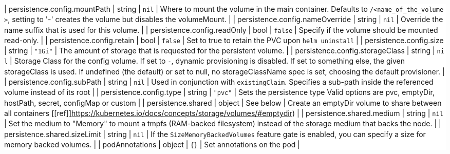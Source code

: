 | persistence.config.mountPath                | string | `nil`                             | Where to mount the volume in the main container. Defaults to `/<name_of_the_volume>`, setting to '-' creates the volume but disables the volumeMount.                                                                                                                                                                                                                                 |
| persistence.config.nameOverride             | string | `nil`                             | Override the name suffix that is used for this volume.                                                                                                                                                                                                                                                                                                                                |
| persistence.config.readOnly                 | bool   | `false`                           | Specify if the volume should be mounted read-only.                                                                                                                                                                                                                                                                                                                                    |
| persistence.config.retain                   | bool   | `false`                           | Set to true to retain the PVC upon `helm uninstall`                                                                                                                                                                                                                                                                                                                                   |
| persistence.config.size                     | string | `"1Gi"`                           | The amount of storage that is requested for the persistent volume.                                                                                                                                                                                                                                                                                                                    |
| persistence.config.storageClass             | string | `nil`                             | Storage Class for the config volume. If set to `-`, dynamic provisioning is disabled. If set to something else, the given storageClass is used. If undefined (the default) or set to null, no storageClassName spec is set, choosing the default provisioner.                                                                                                                         |
| persistence.config.subPath                  | string | `nil`                             | Used in conjunction with `existingClaim`. Specifies a sub-path inside the referenced volume instead of its root                                                                                                                                                                                                                                                                       |
| persistence.config.type                     | string | `"pvc"`                           | Sets the persistence type Valid options are pvc, emptyDir, hostPath, secret, configMap or custom                                                                                                                                                                                                                                                                                      |
| persistence.shared                          | object | See below                         | Create an emptyDir volume to share between all containers [[ref]]https://kubernetes.io/docs/concepts/storage/volumes/#emptydir)                                                                                                                                                                                                                                                       |
| persistence.shared.medium                   | string | `nil`                             | Set the medium to "Memory" to mount a tmpfs (RAM-backed filesystem) instead of the storage medium that backs the node.                                                                                                                                                                                                                                                                |
| persistence.shared.sizeLimit                | string | `nil`                             | If the `SizeMemoryBackedVolumes` feature gate is enabled, you can specify a size for memory backed volumes.                                                                                                                                                                                                                                                                           |
| podAnnotations                              | object | `{}`                              | Set annotations on the pod                                                                                                                                                                                                                                                                                                                                                            |

[4.0.0]: #400
[3.3.0]: #330
[3.2.0]: #320
[3.1.1]: #311
[3.1.0]: #310
[3.0.2]: #302
[3.0.1]: #301
[3.0.0]: #300
[2.5.0]: #250
[2.4.0]: #240
[2.3.1]: #231
[2.3.0]: #230
[2.2.0]: #220
[2.1.0]: #210
[2.0.1]: #201
[2.0.0]: #200
[1.0.0]: #100